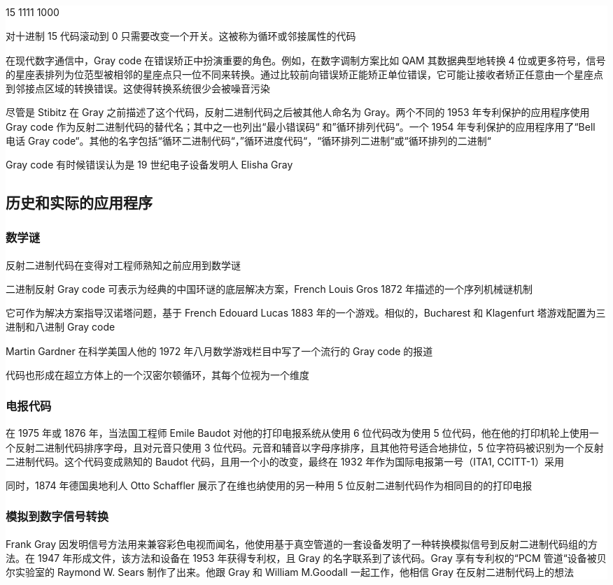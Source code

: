 
<tr>
<td class="org-right">15</td>
<td class="org-right">1111</td>
<td class="org-right">1000</td>
</tr>
</tbody>
</table>

对十进制 15 代码滚动到 0 只需要改变一个开关。这被称为循环或邻接属性的代码

在现代数字通信中，Gray code 在错误矫正中扮演重要的角色。例如，在数字调制方案比如 QAM 其数据典型地转换 4 位或更多符号，信号的星座表排列为位范型被相邻的星座点只一位不同来转换。通过比较前向错误矫正能矫正单位错误，它可能让接收者矫正任意由一个星座点到邻接点区域的转换错误。这使得转换系统很少会被噪音污染

尽管是 Stibitz 在 Gray 之前描述了这个代码，反射二进制代码之后被其他人命名为 Gray。两个不同的 1953 年专利保护的应用程序使用 Gray code 作为反射二进制代码的替代名；其中之一也列出“最小错误码“ 和”循环排列代码“。一个 1954 年专利保护的应用程序用了“Bell 电话 Gray code“。其他的名字包括“循环二进制代码“，”循环进度代码“，“循环排列二进制“或“循环排列的二进制“

Gray code 有时候错误认为是 19 世纪电子设备发明人 Elisha Gray


<a id="org5148f25"></a>

## 历史和实际的应用程序


<a id="org4dc34f3"></a>

### 数学谜

反射二进制代码在变得对工程师熟知之前应用到数学谜

二进制反射 Gray code 可表示为经典的中国环谜的底层解决方案，French Louis Gros 1872 年描述的一个序列机械谜机制

它可作为解决方案指导汉诺塔问题，基于 French Edouard Lucas 1883 年的一个游戏。相似的，Bucharest 和 Klagenfurt 塔游戏配置为三进制和八进制 Gray code

Martin Gardner 在科学美国人他的 1972 年八月数学游戏栏目中写了一个流行的 Gray code 的报道

代码也形成在超立方体上的一个汉密尔顿循环，其每个位视为一个维度


<a id="org648dd34"></a>

### 电报代码

在 1975 年或 1876 年，当法国工程师 Emile Baudot 对他的打印电报系统从使用 6 位代码改为使用 5 位代码，他在他的打印机轮上使用一个反射二进制代码排序字母，且对元音只使用 3 位代码。元音和辅音以字母序排序，且其他符号适合地排位，5 位字符码被识别为一个反射二进制代码。这个代码变成熟知的 Baudot 代码，且用一个小的改变，最终在 1932 年作为国际电报第一号（ITA1, CCITT-1）采用

同时，1874 年德国奥地利人 Otto Schaffler 展示了在维也纳使用的另一种用 5 位反射二进制代码作为相同目的的打印电报


<a id="org6960c6c"></a>

### 模拟到数字信号转换

Frank Gray 因发明信号方法用来兼容彩色电视而闻名，他使用基于真空管道的一套设备发明了一种转换模拟信号到反射二进制代码组的方法。在 1947 年形成文件，该方法和设备在 1953 年获得专利权，且 Gray 的名字联系到了该代码。Gray 享有专利权的“PCM 管道“设备被贝尔实验室的 Raymond W. Sears 制作了出来。他跟 Gray 和 William M.Goodall 一起工作，他相信 Gray 在反射二进制代码上的想法
